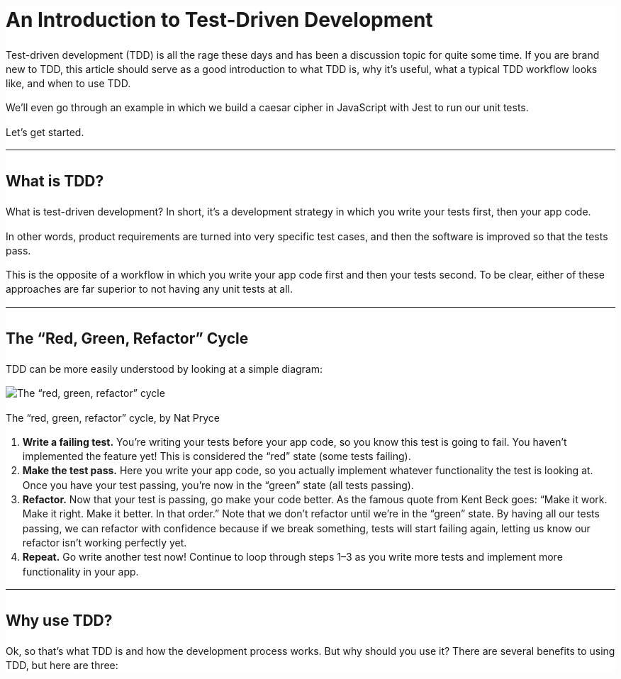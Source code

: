 # An Introduction to Test-Driven Development

Test-driven development (TDD) is all the rage these days and has been a discussion topic for quite some time. If you are brand new to TDD, this article should serve as a good introduction to what TDD is, why it’s useful, what a typical TDD workflow looks like, and when to use TDD.

We’ll even go through an example in which we build a caesar cipher in JavaScript with Jest to run our unit tests.

Let’s get started.

---

## What is TDD?

What is test-driven development? In short, it’s a development strategy in which you write your tests first, then your app code.

In other words, product requirements are turned into very specific test cases, and then the software is improved so that the tests pass.

This is the opposite of a workflow in which you write your app code first and then your tests second. To be clear, either of these approaches are far superior to not having any unit tests at all.

---

## The “Red, Green, Refactor” Cycle

TDD can be more easily understood by looking at a simple diagram:

![The “red, green, refactor” cycle](https://dev-to-uploads.s3.amazonaws.com/i/ipbyvp0g0w7jk14yhodi.jpeg)
<figcaption>The “red, green, refactor” cycle, by Nat Pryce</figcaption>

1. **Write a failing test.** You’re writing your tests before your app code, so you know this test is going to fail. You haven’t implemented the feature yet! This is considered the “red” state (some tests failing).
2. **Make the test pass.** Here you write your app code, so you actually implement whatever functionality the test is looking at. Once you have your test passing, you’re now in the “green” state (all tests passing).
3. **Refactor.** Now that your test is passing, go make your code better. As the famous quote from Kent Beck goes: “Make it work. Make it right. Make it better. In that order.” Note that we don’t refactor until we’re in the “green” state. By having all our tests passing, we can refactor with confidence because if we break something, tests will start failing again, letting us know our refactor isn’t working perfectly yet.
4. **Repeat.** Go write another test now! Continue to loop through steps 1–3 as you write more tests and implement more functionality in your app.

---

## Why use TDD?

Ok, so that’s what TDD is and how the development process works. But why should you use it? There are several benefits to using TDD, but here are three:
